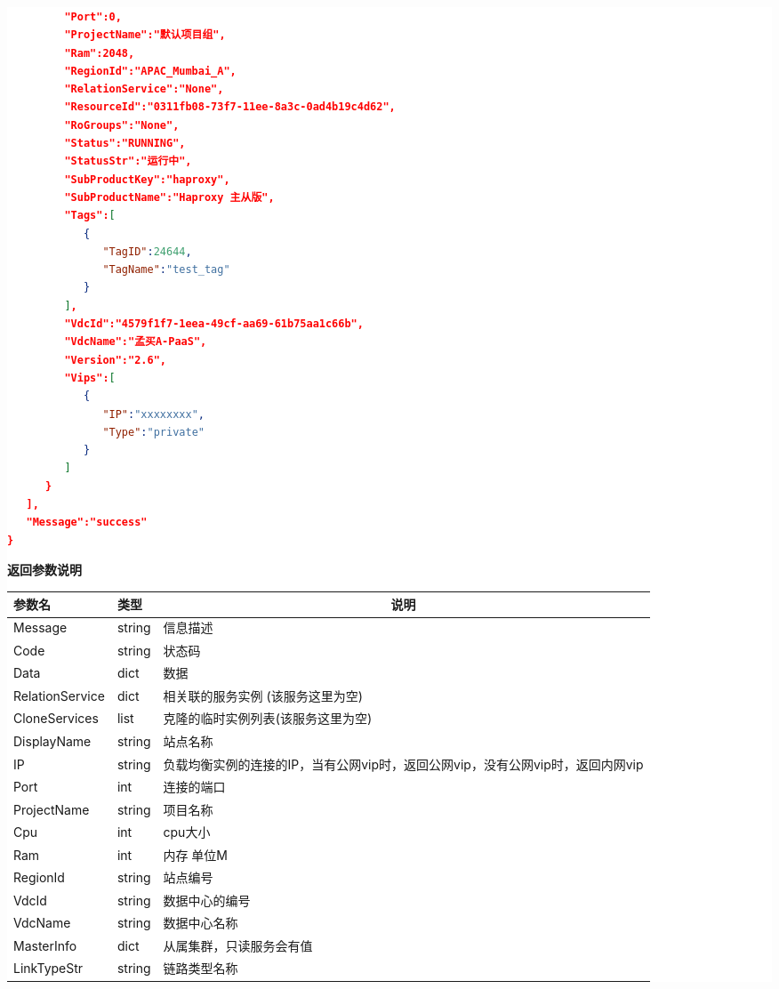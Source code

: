 ```json
         "Port":0,
         "ProjectName":"默认项目组",
         "Ram":2048,
         "RegionId":"APAC_Mumbai_A",
         "RelationService":"None",
         "ResourceId":"0311fb08-73f7-11ee-8a3c-0ad4b19c4d62",
         "RoGroups":"None",
         "Status":"RUNNING",
         "StatusStr":"运行中",
         "SubProductKey":"haproxy",
         "SubProductName":"Haproxy 主从版",
         "Tags":[
            {
               "TagID":24644,
               "TagName":"test_tag"
            }
         ],
         "VdcId":"4579f1f7-1eea-49cf-aa69-61b75aa1c66b",
         "VdcName":"孟买A-PaaS",
         "Version":"2.6",
         "Vips":[
            {
               "IP":"xxxxxxxx",
               "Type":"private"
            }
         ]
      }
   ],
   "Message":"success"
}
```

**返回参数说明** 

| 参数名          | 类型         | 说明                                                         |
| :-------------- | :----------- | ------------------------------------------------------------ |
| Message         | string       | 信息描述                                                     |
| Code            | string       | 状态码                                                       |
| Data            | dict         | 数据                                                         |
| RelationService | dict         | 相关联的服务实例 (该服务这里为空)                            |
| CloneServices   | list         | 克隆的临时实例列表(该服务这里为空)                           |
| DisplayName     | string       | 站点名称                                                     |
| IP              | string       | 负载均衡实例的连接的IP，当有公网vip时，返回公网vip，没有公网vip时，返回内网vip |
| Port            | int          | 连接的端口                                                   |
| ProjectName     | string       | 项目名称                                                     |
| Cpu             | int          | cpu大小                                                      |
| Ram             | int          | 内存 单位M                                                   |
| RegionId        | string       | 站点编号                                                     |
| VdcId           | string       | 数据中心的编号                                               |
| VdcName         | string       | 数据中心名称                                                 |
| MasterInfo      | dict         | 从属集群，只读服务会有值                                     |
| LinkTypeStr     | string       | 链路类型名称                                                 |